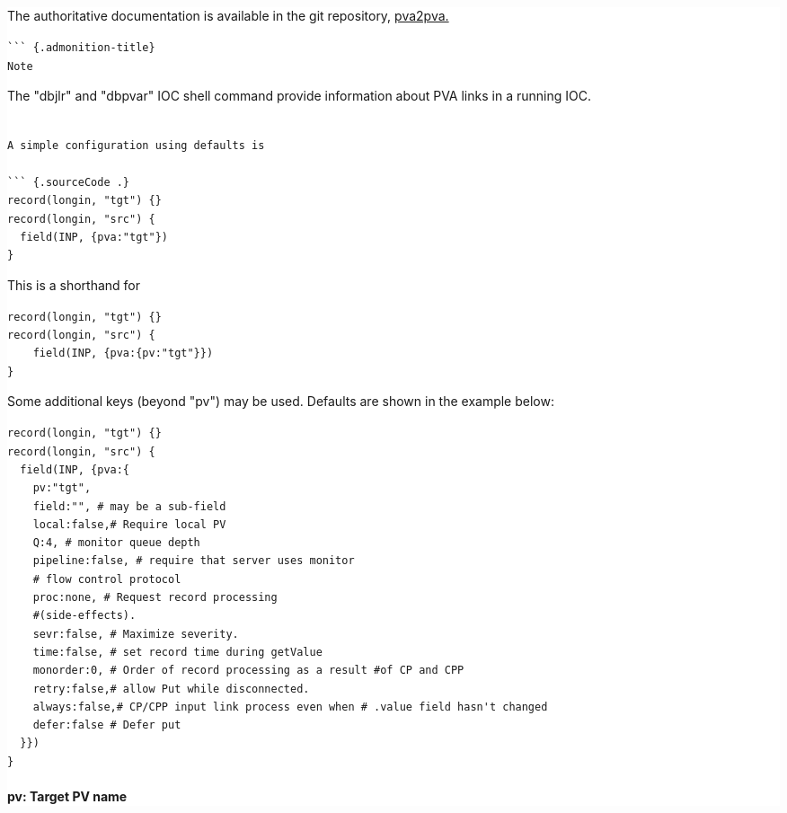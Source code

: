 The authoritative documentation is available in the git repository,
[pva2pva.](https://epics-base.github.io/pva2pva/qsrv_page.html#qsrv_link)

``` {.note}
``` {.admonition-title}
Note
```

The "dbjlr" and "dbpvar" IOC shell command provide information about
PVA links in a running IOC.
```

A simple configuration using defaults is

``` {.sourceCode .}
record(longin, "tgt") {}
record(longin, "src") {
  field(INP, {pva:"tgt"})
}
```

This is a shorthand for

``` {.sourceCode .}
record(longin, "tgt") {}
record(longin, "src") {
    field(INP, {pva:{pv:"tgt"}})
}
```

Some additional keys (beyond "pv") may be used. Defaults are shown in
the example below:

``` {.sourceCode .}
record(longin, "tgt") {}
record(longin, "src") {
  field(INP, {pva:{
    pv:"tgt",
    field:"", # may be a sub-field
    local:false,# Require local PV
    Q:4, # monitor queue depth
    pipeline:false, # require that server uses monitor
    # flow control protocol
    proc:none, # Request record processing
    #(side-effects).
    sevr:false, # Maximize severity.
    time:false, # set record time during getValue
    monorder:0, # Order of record processing as a result #of CP and CPP
    retry:false,# allow Put while disconnected.
    always:false,# CP/CPP input link process even when # .value field hasn't changed
    defer:false # Defer put
  }})
}
```

#### pv: Target PV name
